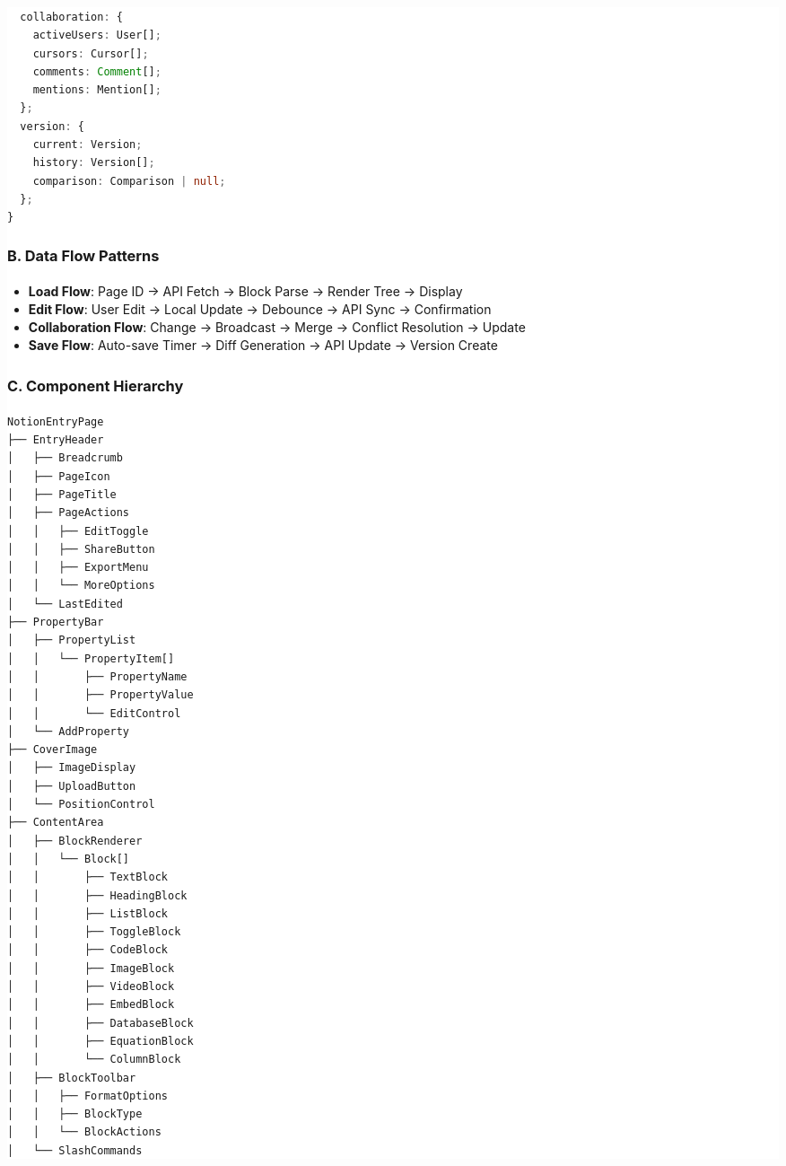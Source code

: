```typescript
  collaboration: {
    activeUsers: User[];
    cursors: Cursor[];
    comments: Comment[];
    mentions: Mention[];
  };
  version: {
    current: Version;
    history: Version[];
    comparison: Comparison | null;
  };
}
```

### B. Data Flow Patterns
- **Load Flow**: Page ID → API Fetch → Block Parse → Render Tree → Display
- **Edit Flow**: User Edit → Local Update → Debounce → API Sync → Confirmation
- **Collaboration Flow**: Change → Broadcast → Merge → Conflict Resolution → Update
- **Save Flow**: Auto-save Timer → Diff Generation → API Update → Version Create

### C. Component Hierarchy
```
NotionEntryPage
├── EntryHeader
│   ├── Breadcrumb
│   ├── PageIcon
│   ├── PageTitle
│   ├── PageActions
│   │   ├── EditToggle
│   │   ├── ShareButton
│   │   ├── ExportMenu
│   │   └── MoreOptions
│   └── LastEdited
├── PropertyBar
│   ├── PropertyList
│   │   └── PropertyItem[]
│   │       ├── PropertyName
│   │       ├── PropertyValue
│   │       └── EditControl
│   └── AddProperty
├── CoverImage
│   ├── ImageDisplay
│   ├── UploadButton
│   └── PositionControl
├── ContentArea
│   ├── BlockRenderer
│   │   └── Block[]
│   │       ├── TextBlock
│   │       ├── HeadingBlock
│   │       ├── ListBlock
│   │       ├── ToggleBlock
│   │       ├── CodeBlock
│   │       ├── ImageBlock
│   │       ├── VideoBlock
│   │       ├── EmbedBlock
│   │       ├── DatabaseBlock
│   │       ├── EquationBlock
│   │       └── ColumnBlock
│   ├── BlockToolbar
│   │   ├── FormatOptions
│   │   ├── BlockType
│   │   └── BlockActions
│   └── SlashCommands
```